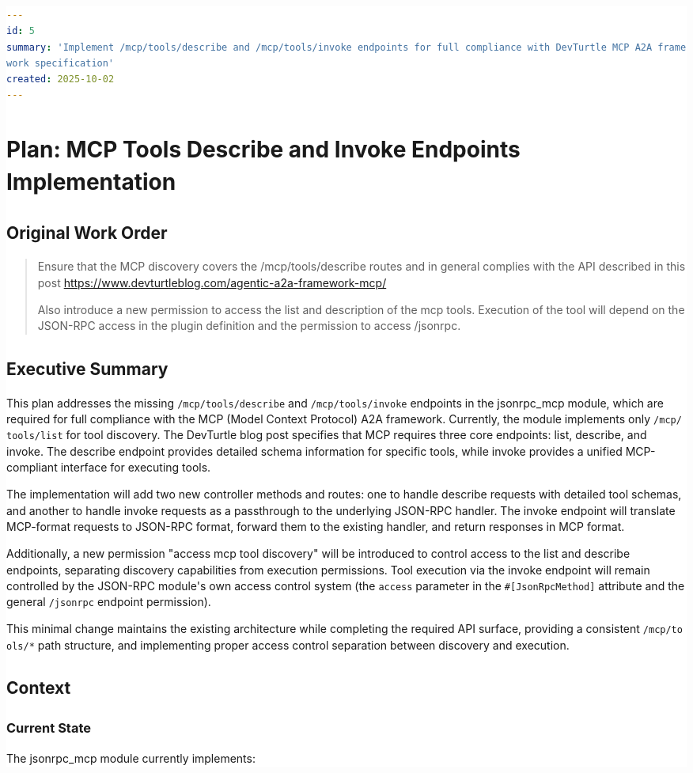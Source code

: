 ```yaml
---
id: 5
summary: 'Implement /mcp/tools/describe and /mcp/tools/invoke endpoints for full compliance with DevTurtle MCP A2A framework specification'
created: 2025-10-02
---
```


# Plan: MCP Tools Describe and Invoke Endpoints Implementation

## Original Work Order

> Ensure that the MCP discovery covers the /mcp/tools/describe routes and in general complies with the API described in this post https://www.devturtleblog.com/agentic-a2a-framework-mcp/
>
> Also introduce a new permission to access the list and description of the mcp tools. Execution of the tool will depend on the JSON-RPC access in the plugin definition and the permission to access /jsonrpc.

## Executive Summary

This plan addresses the missing `/mcp/tools/describe` and `/mcp/tools/invoke` endpoints in the jsonrpc_mcp module, which are required for full compliance with the MCP (Model Context Protocol) A2A framework. Currently, the module implements only `/mcp/tools/list` for tool discovery. The DevTurtle blog post specifies that MCP requires three core endpoints: list, describe, and invoke. The describe endpoint provides detailed schema information for specific tools, while invoke provides a unified MCP-compliant interface for executing tools.

The implementation will add two new controller methods and routes: one to handle describe requests with detailed tool schemas, and another to handle invoke requests as a passthrough to the underlying JSON-RPC handler. The invoke endpoint will translate MCP-format requests to JSON-RPC format, forward them to the existing handler, and return responses in MCP format.

Additionally, a new permission "access mcp tool discovery" will be introduced to control access to the list and describe endpoints, separating discovery capabilities from execution permissions. Tool execution via the invoke endpoint will remain controlled by the JSON-RPC module's own access control system (the `access` parameter in the `#[JsonRpcMethod]` attribute and the general `/jsonrpc` endpoint permission).

This minimal change maintains the existing architecture while completing the required API surface, providing a consistent `/mcp/tools/*` path structure, and implementing proper access control separation between discovery and execution.

## Context

### Current State

The jsonrpc_mcp module currently implements:
